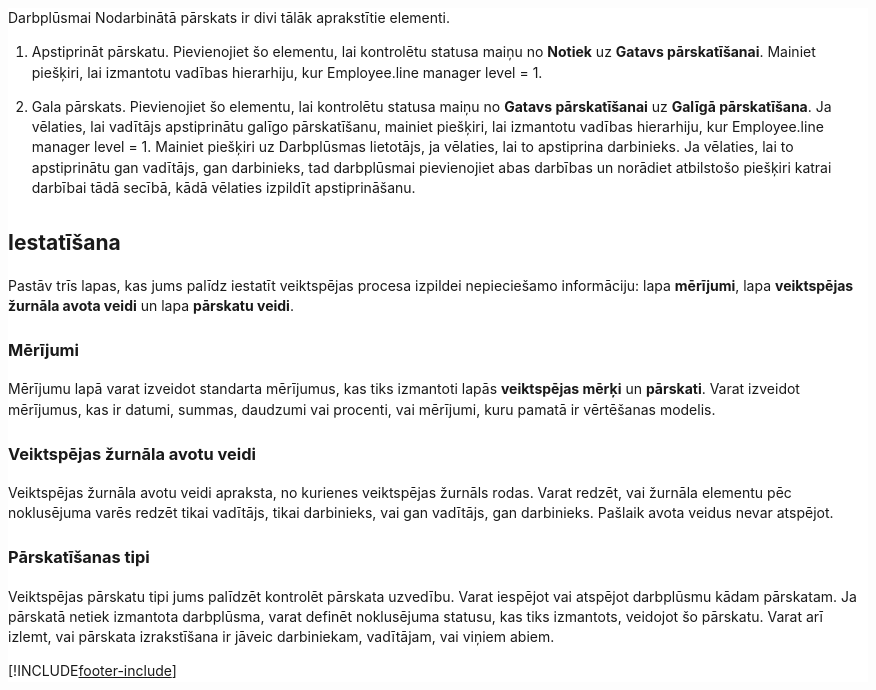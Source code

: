 Darbplūsmai Nodarbinātā pārskats ir divi tālāk aprakstītie elementi.

1.  Apstiprināt pārskatu. Pievienojiet šo elementu, lai kontrolētu statusa maiņu no **Notiek** uz **Gatavs pārskatīšanai**. Mainiet piešķiri, lai izmantotu vadības hierarhiju, kur Employee.line manager level = 1.

2.  Gala pārskats. Pievienojiet šo elementu, lai kontrolētu statusa maiņu no **Gatavs pārskatīšanai** uz **Galīgā pārskatīšana**. Ja vēlaties, lai vadītājs apstiprinātu galīgo pārskatīšanu, mainiet piešķiri, lai izmantotu vadības hierarhiju, kur Employee.line manager level = 1. Mainiet piešķiri uz Darbplūsmas lietotājs, ja vēlaties, lai to apstiprina darbinieks. Ja vēlaties, lai to apstiprinātu gan vadītājs, gan darbinieks, tad darbplūsmai pievienojiet abas darbības un norādiet atbilstošo piešķiri katrai darbībai tādā secībā, kādā vēlaties izpildīt apstiprināšanu.

## <a name="setup"></a>Iestatīšana

Pastāv trīs lapas, kas jums palīdz iestatīt veiktspējas procesa izpildei nepieciešamo informāciju: lapa **mērījumi**, lapa **veiktspējas žurnāla avota veidi** un lapa **pārskatu veidi**.

### <a name="measurements"></a>Mērījumi

Mērījumu lapā varat izveidot standarta mērījumus, kas tiks izmantoti lapās **veiktspējas mērķi** un **pārskati**. Varat izveidot mērījumus, kas ir datumi, summas, daudzumi vai procenti, vai mērījumi, kuru pamatā ir vērtēšanas modelis.

### <a name="performance-journal-source-types"></a>Veiktspējas žurnāla avotu veidi

Veiktspējas žurnāla avotu veidi apraksta, no kurienes veiktspējas žurnāls rodas. Varat redzēt, vai žurnāla elementu pēc noklusējuma varēs redzēt tikai vadītājs, tikai darbinieks, vai gan vadītājs, gan darbinieks. Pašlaik avota veidus nevar atspējot.

### <a name="review-types"></a>Pārskatīšanas tipi

Veiktspējas pārskatu tipi jums palīdzēt kontrolēt pārskata uzvedību. Varat iespējot vai atspējot darbplūsmu kādam pārskatam. Ja pārskatā netiek izmantota darbplūsma, varat definēt noklusējuma statusu, kas tiks izmantots, veidojot šo pārskatu. Varat arī izlemt, vai pārskata izrakstīšana ir jāveic darbiniekam, vadītājam, vai viņiem abiem.

[!INCLUDE[footer-include](../includes/footer-banner.md)]